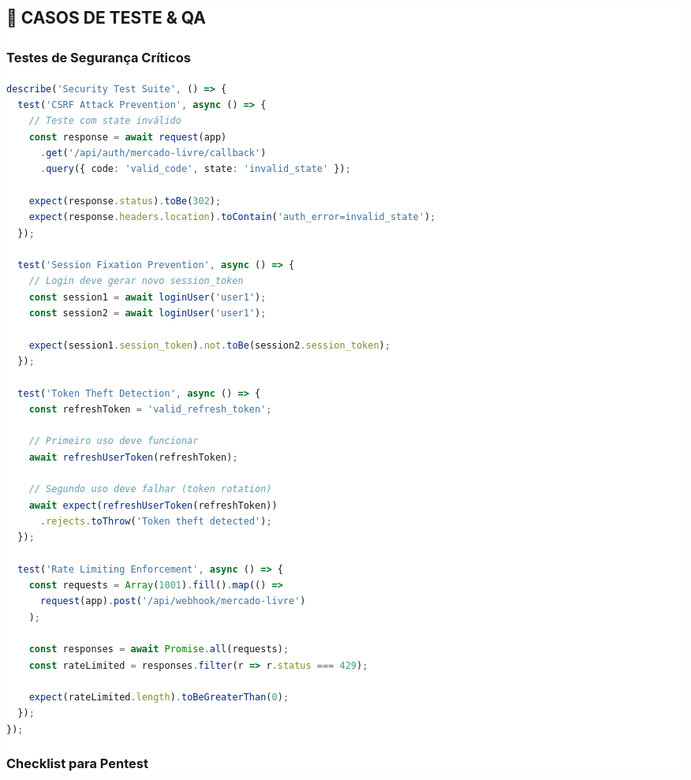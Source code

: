 
## 🧪 CASOS DE TESTE & QA

### Testes de Segurança Críticos

```typescript
describe('Security Test Suite', () => {
  test('CSRF Attack Prevention', async () => {
    // Teste com state inválido
    const response = await request(app)
      .get('/api/auth/mercado-livre/callback')
      .query({ code: 'valid_code', state: 'invalid_state' });
    
    expect(response.status).toBe(302);
    expect(response.headers.location).toContain('auth_error=invalid_state');
  });

  test('Session Fixation Prevention', async () => {
    // Login deve gerar novo session_token
    const session1 = await loginUser('user1');
    const session2 = await loginUser('user1');
    
    expect(session1.session_token).not.toBe(session2.session_token);
  });

  test('Token Theft Detection', async () => {
    const refreshToken = 'valid_refresh_token';
    
    // Primeiro uso deve funcionar
    await refreshUserToken(refreshToken);
    
    // Segundo uso deve falhar (token rotation)
    await expect(refreshUserToken(refreshToken))
      .rejects.toThrow('Token theft detected');
  });

  test('Rate Limiting Enforcement', async () => {
    const requests = Array(1001).fill().map(() => 
      request(app).post('/api/webhook/mercado-livre')
    );
    
    const responses = await Promise.all(requests);
    const rateLimited = responses.filter(r => r.status === 429);
    
    expect(rateLimited.length).toBeGreaterThan(0);
  });
});
```

### Checklist para Pentest

